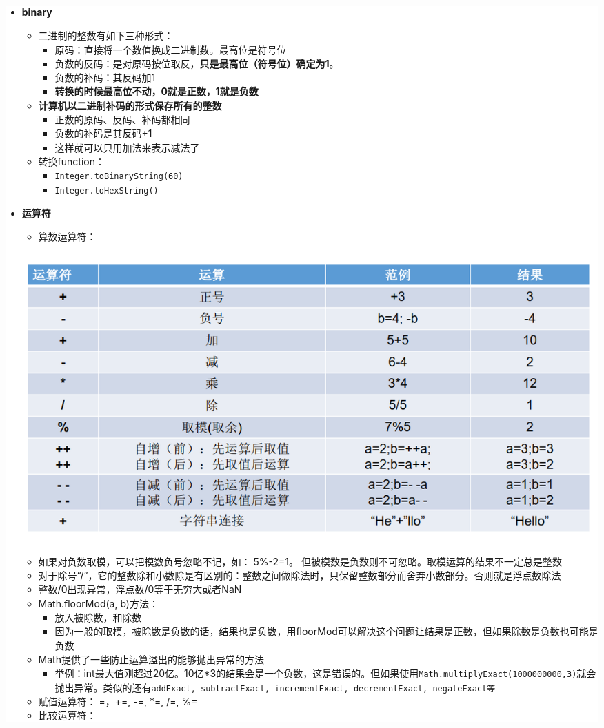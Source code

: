 - **binary**
  - 二进制的整数有如下三种形式：
    - 原码：直接将一个数值换成二进制数。最高位是符号位
    - 负数的反码：是对原码按位取反，**只是最高位（符号位）确定为1**。
    - 负数的补码：其反码加1
    - **转换的时候最高位不动，0就是正数，1就是负数**
  - **计算机以二进制补码的形式保存所有的整数**
    - 正数的原码、反码、补码都相同
    - 负数的补码是其反码+1
    - 这样就可以只用加法来表示减法了
  - 转换function：
    - `Integer.toBinaryString(60)`
    - `Integer.toHexString()`

- **运算符**
  - 算数运算符：

  ![](./picture/image_12.e9389c94.png)

  - 如果对负数取模，可以把模数负号忽略不记，如： 5%-2=1。 但被模数是负数则不可忽略。取模运算的结果不一定总是整数
  - 对于除号“/”，它的整数除和小数除是有区别的：整数之间做除法时，只保留整数部分而舍弃小数部分。否则就是浮点数除法
  - 整数/0出现异常，浮点数/0等于无穷大或者NaN
  - Math.floorMod(a, b)方法：
    - 放入被除数，和除数
    - 因为一般的取模，被除数是负数的话，结果也是负数，用floorMod可以解决这个问题让结果是正数，但如果除数是负数也可能是负数
  - Math提供了一些防止运算溢出的能够抛出异常的方法
    - 举例：int最大值刚超过20亿。10亿*3的结果会是一个负数，这是错误的。但如果使用`Math.multiplyExact(1000000000,3)`就会抛出异常。类似的还有`addExact, subtractExact, incrementExact, decrementExact, negateExact等`
  - 赋值运算符： =，+=, -=, \*=, /=, %=
  - 比较运算符：
